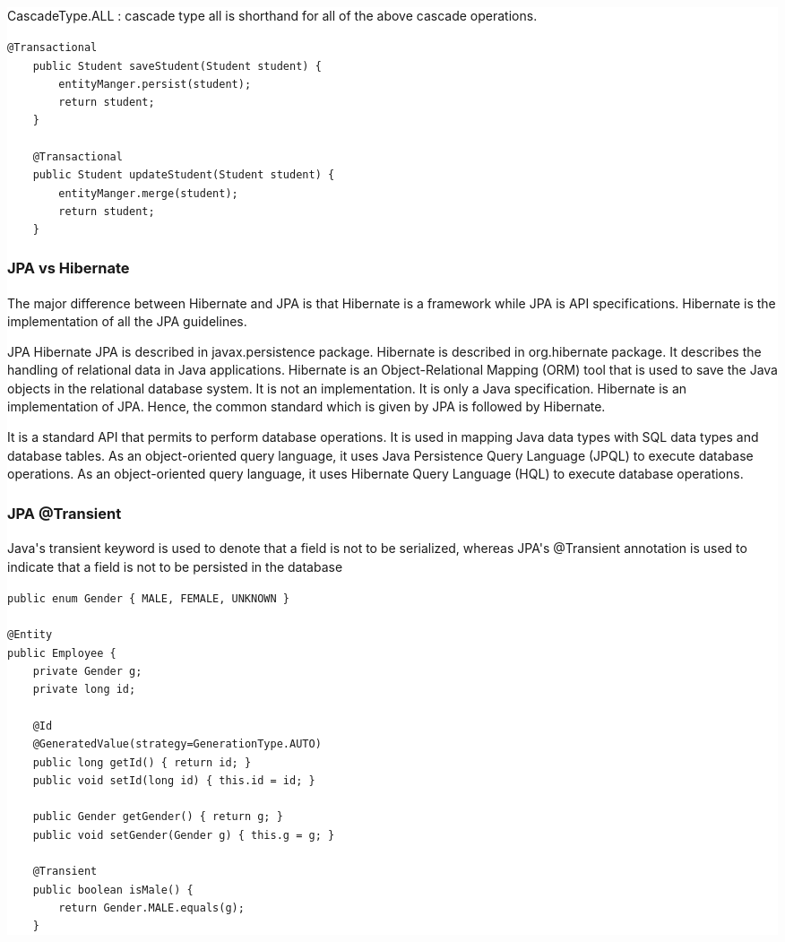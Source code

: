 CascadeType.ALL : cascade type all is shorthand for all of the above cascade operations.
	
```
@Transactional
	public Student saveStudent(Student student) {
		entityManger.persist(student);
		return student;
	}

	@Transactional
	public Student updateStudent(Student student) {
		entityManger.merge(student);
		return student;
	}

```
	
### JPA vs Hibernate
The major difference between Hibernate and JPA is that Hibernate is a framework while JPA is API specifications. Hibernate is the implementation of all the JPA guidelines.
	
JPA									Hibernate
JPA is described in javax.persistence package.				Hibernate is described in org.hibernate package.
It describes the handling of relational data in Java applications.      Hibernate is an Object-Relational Mapping (ORM) tool that is used to save the Java objects in 									      the relational database system.
It is not an implementation. It is only a Java specification.		Hibernate is an implementation of JPA. Hence, the common standard which is given by JPA is followed by Hibernate.
	
It is a standard API that permits to perform database operations.	It is used in mapping Java data types with SQL data types and database tables.
As an object-oriented query language, it uses Java Persistence 
Query Language (JPQL) to execute database operations.			As an object-oriented query language, it uses Hibernate Query Language (HQL) to execute 									database operations.

	
	
### JPA @Transient 
Java's transient keyword is used to denote that a field is not to be serialized, whereas JPA's @Transient annotation is used to indicate that a field is not to be persisted in the database
```
public enum Gender { MALE, FEMALE, UNKNOWN }

@Entity
public Employee {
    private Gender g;
    private long id;

    @Id
    @GeneratedValue(strategy=GenerationType.AUTO)
    public long getId() { return id; }
    public void setId(long id) { this.id = id; }

    public Gender getGender() { return g; }    
    public void setGender(Gender g) { this.g = g; }

    @Transient
    public boolean isMale() {
        return Gender.MALE.equals(g);
    }

```
	